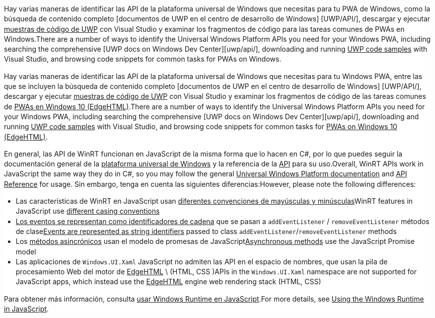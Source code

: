 <span data-ttu-id="3e68e-183">Hay varias maneras de identificar las API de la plataforma universal de Windows que necesitas para tu PWA de Windows, como la búsqueda de contenido completo [documentos de UWP en el centro de desarrollo de Windows] [UWP/API/], descargar y ejecutar [muestras de código de UWP](#uwp-code-samples) con Visual Studio y examinar los fragmentos de código para las tareas comunes de PWAs en Windows.</span><span class="sxs-lookup"><span data-stu-id="3e68e-183">There are a number of ways to identify the Universal Windows Platform APIs you need for your Windows PWA, including searching the comprehensive [UWP docs on Windows Dev Center][uwp/api/], downloading and running [UWP code samples](#uwp-code-samples) with Visual Studio, and browsing code snippets for common tasks for PWAs on Windows.</span></span>

<span data-ttu-id="3e68e-184">Hay varias maneras de identificar las API de la plataforma universal de Windows que necesitas para tu Windows PWA, entre las que se incluyen la búsqueda de contenido completo [documentos de UWP en el centro de desarrollo de Windows] [UWP/API/], descargar y ejecutar [muestras de código de UWP](#uwp-code-samples) con Visual Studio y examinar los fragmentos de código de las tareas comunes de [PWAs en Windows 10 (EdgeHTML)][PwaIndexWindows10].</span><span class="sxs-lookup"><span data-stu-id="3e68e-184">There are a number of ways to identify the Universal Windows Platform APIs you need for your Windows PWA, including searching the comprehensive [UWP docs on Windows Dev Center][uwp/api/], downloading and running [UWP code samples](#uwp-code-samples) with Visual Studio, and browsing code snippets for common tasks for [PWAs on Windows 10 (EdgeHTML)][PwaIndexWindows10].</span></span>  

<span data-ttu-id="3e68e-185">En general, las API de WinRT funcionan en JavaScript de la misma forma que lo hacen en C#, por lo que puedes seguir la documentación general de la [plataforma universal de Windows][WindowsUWPIndex] y la referencia de la [API][UwpApiIndex] para su uso.</span><span class="sxs-lookup"><span data-stu-id="3e68e-185">Overall, WinRT APIs work in JavaScript the same way they do in C#, so you may follow the general [Universal Windows Platform documentation][WindowsUWPIndex] and [API Reference][UwpApiIndex] for usage.</span></span>  <span data-ttu-id="3e68e-186">Sin embargo, tenga en cuenta las siguientes diferencias:</span><span class="sxs-lookup"><span data-stu-id="3e68e-186">However, please note the following differences:</span></span>  

*   <span data-ttu-id="3e68e-187">Las características de WinRT en JavaScript usan  [diferentes convenciones de mayúsculas y minúsculas][ScriptingJsinrtUsingWinRTCasingConventions]</span><span class="sxs-lookup"><span data-stu-id="3e68e-187">WinRT features in JavaScript use  [different casing conventions][ScriptingJsinrtUsingWinRTCasingConventions]</span></span>  
*   <span data-ttu-id="3e68e-188">[Los eventos se representan como identificadores de cadena][ScriptingJsinrtHandlingWinRTEvents] que se pasan a `addEventListener` / `removeEventListener` métodos de clase</span><span class="sxs-lookup"><span data-stu-id="3e68e-188">[Events are represented as string identifiers][ScriptingJsinrtHandlingWinRTEvents] passed to class `addEventListener`/`removeEventListener` methods</span></span>  
*   <span data-ttu-id="3e68e-189">Los [métodos asincrónicos][ScriptingJsinrtUsingWinRT] usan el modelo de promesas de JavaScript</span><span class="sxs-lookup"><span data-stu-id="3e68e-189">[Asynchronous methods][ScriptingJsinrtUsingWinRT] use the JavaScript Promise model</span></span>  
*   <span data-ttu-id="3e68e-190">Las aplicaciones de `Windows.UI.Xaml` JavaScript no admiten las API en el espacio de nombres, que usan la pila de procesamiento Web del motor de [EdgeHTML][DevGuideWhatsNew] \ (HTML, CSS \)</span><span class="sxs-lookup"><span data-stu-id="3e68e-190">APIs in the `Windows.UI.Xaml` namespace are not supported for JavaScript apps, which instead use the [EdgeHTML][DevGuideWhatsNew] engine web rendering stack \(HTML, CSS\)</span></span>  
    
<span data-ttu-id="3e68e-191">Para obtener más información, consulta [usar Windows Runtime en JavaScript][WindowRuntimeUsingJavascript].</span><span class="sxs-lookup"><span data-stu-id="3e68e-191">For more details, see [Using the Windows Runtime in JavaScript][WindowRuntimeUsingJavascript].</span></span>  


[PwaGetStarted]: ./get-started.md "Introducción a las aplicaciones web progresivas | Microsoft docs"  
[PwaIndexWindows10]: ./index.md#pwas-on-windows-10-edgehtml "PWAs en Windows 10 (EdgeHTML): aplicaciones web progresivas en Windows | Microsoft docs"  
[DevToolsGuide]: ../devtools-guide/index.md "Herramientas para desarrolladores de Microsoft Edge (EdgeHTML) | Microsoft docs"  
[DevToolsGuideMicrosoftStoreApp]: ../devtools-guide/index.md#microsoft-store-app "Aplicación Microsoft Store: herramientas para desarrolladores de Microsoft Edge (EdgeHTML) | Microsoft docs"  
[DevToolsGuideServiceWorkers]: ../devtools-guide/service-workers.md "Trabajadores de servicio | Microsoft docs"  
[DevToolsProtocol01ClientsEdgePreview]: ../devtools-protocol/0.1/clients.md#microsoft-edge-devtools-preview "Microsoft Edge DevTools Preview-clientes de protocolo DevTools | Microsoft docs"  
[DevGuideWhatsNew]: ../dev-guide/whats-new.md "Novedades de EdgeHTML | Microsoft docs"  
[WindowsRuntime]: ../windows-runtime/index.md "Windows Runtime (WinRT) para JavaScript | Microsoft docs"  
[WindowRuntimeUsingJavascript]: ../windows-runtime/using-the-windows-runtime-in-javascript.md "Usar Windows Runtime en JavaScript | Microsoft docs"  
[ScriptingJsinrtHandlingWinRTEvents]: /scripting/jswinrt/handling-windows-runtime-events-in-javascript "Controlar eventos de Windows Runtime en JavaScript | Microsoft docs"  
[ScriptingJsinrtUsingWinRT]: /scripting/jswinrt/using-windows-runtime-asynchronous-methods "Uso de métodos asincrónicos de Windows Runtime | Microsoft docs"  
[ScriptingJsinrtUsingWinRTCasingConventions]:  /scripting/jswinrt/using-the-windows-runtime-in-javascript#casing-conventions-with-windows-runtime-features "Convenciones de las mayúsculas y minúsculas con características de Windows Runtime: uso de Windows Runtime en JavaScript | Microsoft docs"  
[UwpApiIndex]: /uwp/api/index "Espacios de nombres de Windows para UWP | Microsoft docs"  
[UwpApiWindowsUiPopups]: /uwp/api/windows.ui.popups "Espacio de nombres Windows. UI. popups | Microsoft docs"  
[UwpApiWindowsUiWebuiWebapplicationActivated]: /uwp/api/windows.ui.webui.webuiapplication.activated "Evento WebUIApplication. activado | Microsoft docs"  
[UwpExtensionSdkDeviceFamiliesOverview]: /uwp/extension-sdks/device-families-overview "Descripción general de las familias de dispositivos | Microsoft docs"  
[UwpSchemasAppxpackageUapmanifestschemaGeneratePackageManifest]: /uwp/schemas/appxpackage/uapmanifestschema/generate-package-manifest "Cómo genera Visual Studio un manifiesto del paquete de la aplicación | Microsoft docs"  
[WindowsUWPIndex]: /windows/uwp/index "Documentación de la plataforma universal de Windows | Microsoft docs"  
[WindowsUWPGetStartedGuide]: /windows/uwp/get-started/universal-application-platform-guide "¿Qué es una aplicación para la plataforma universal de Windows (UWP)? | Microsoft docs"  
[WindowsUWPGetStartedEnable]: /windows/uwp/get-started/enable-your-device-for-development "Habilitar el dispositivo para el desarrollo | Microsoft docs"  
[WindowsUwpSecurityIndex]: /windows/uwp/security/index "Seguridad | Microsoft docs"  
[WindowsUwpPublishAccountTypesLocationsFees]: /windows/uwp/publish/account-types-locations-and-fees "Tipos de cuenta, ubicaciones y tarifas | Microsoft docs"  
[WindowsUwpPackagingAppCapabilitiesSpecialRestricted]: /windows/uwp/packaging/app-capability-declarations#special-and-restricted-capabilities "Capacidades restringidas | Microsoft docs"  
[WindowsUwpPackagingAppCapabilitiesDevice]: /windows/uwp/packaging/app-capability-declarations#device-capabilities "Capacidades del dispositivo | Microsoft docs"  
[WindowsUwpPackagingAppCapabilitiesGeneralUse]: /windows/uwp/packaging/app-capability-declarations#general-use-capabilities "Capacidades de uso general | Microsoft docs"  
[WindowsUwpPackagingAppCapabilities]: /windows/uwp/packaging/app-capability-declarations "Declaraciones de funcionalidades de la aplicación | Microsoft docs"  
[BingResultsWindows10Settings]: https://binged.it/2lOGSH0 "configuración de Windows 10: Bing"  
[GithubWinjsWinjs]: https://github.com/winjs/winjs "winjs/winjs | GitHub"  
[MicrosoftDeveloperStorePublishApps]: https://developer.microsoft.com/store/publish-apps/index "Publicar aplicaciones y juegos de Windows"  
[MicrosoftDeveloperWindowsApps]: https://developer.microsoft.com/windows/apps/index "Documentación de la plataforma universal de Windows"  
[MicrosoftDeveloperWindowsAppsDesign]: https://developer.microsoft.com/windows/apps/design/index "Diseñar y codificar aplicaciones de Windows"  
[MicrosoftDeveloperWindowsAppsDevelop]: https://developer.microsoft.com/windows/apps/develop/index "Desarrollar aplicaciones para UWP"  
[MicrosoftDeveloperWindowsAppsGetStarted]: https://developer.microsoft.com/windows/apps/getstarted/index "Introducción a las aplicaciones de Windows 10"  
[MicrosoftDeveloperWindowsSamples]: https://developer.microsoft.com/windows/samples "Ejemplos de código"  
[MicrosoftStoreEdgeDevtoolsPreview]: https://www.microsoft.com/store/p/microsoft-edge-devtools-preview/9mzbfrmz0mnj "Vista previa de Microsoft Edge DevTools"  
[MicrosoftSupportWindowsAppPermissions]: https://support.microsoft.com/help/10557/windows-10-app-permissions "Permisos de aplicación"  
[MicrosoftVisualStudioDownloads]: https://visualstudio.microsoft.com/downloads "Descargas"  
[MicrosoftVisualStudioPreview]: https://visualstudio.microsoft.com/vs/preview "Vista previa de Visual Studio"  
[PreviousVSDownloads]: https://visualstudio.microsoft.com/vs/older-downloads/ "Descargas de Visual Studio"  